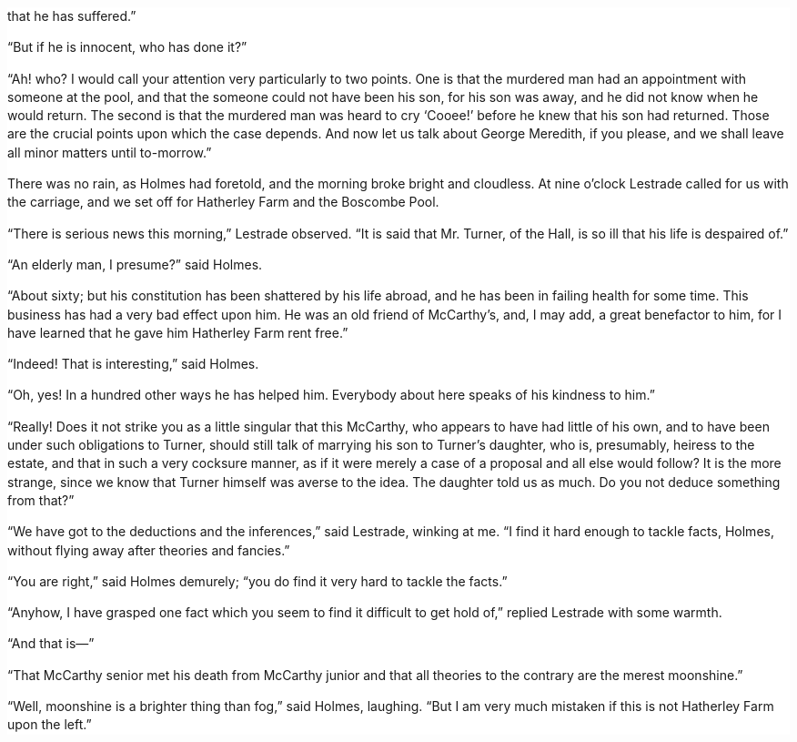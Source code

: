 that he has suffered.”

“But if he is innocent, who has done it?”

“Ah! who? I would call your attention very particularly to two points.
One is that the murdered man had an appointment with someone at the
pool, and that the someone could not have been his son, for his son was
away, and he did not know when he would return. The second is that the
murdered man was heard to cry ‘Cooee!’ before he knew that his son had
returned. Those are the crucial points upon which the case depends. And
now let us talk about George Meredith, if you please, and we shall
leave all minor matters until to-morrow.”

There was no rain, as Holmes had foretold, and the morning broke bright
and cloudless. At nine o’clock Lestrade called for us with the
carriage, and we set off for Hatherley Farm and the Boscombe Pool.

“There is serious news this morning,” Lestrade observed. “It is said
that Mr. Turner, of the Hall, is so ill that his life is despaired of.”

“An elderly man, I presume?” said Holmes.

“About sixty; but his constitution has been shattered by his life
abroad, and he has been in failing health for some time. This business
has had a very bad effect upon him. He was an old friend of McCarthy’s,
and, I may add, a great benefactor to him, for I have learned that he
gave him Hatherley Farm rent free.”

“Indeed! That is interesting,” said Holmes.

“Oh, yes! In a hundred other ways he has helped him. Everybody about
here speaks of his kindness to him.”

“Really! Does it not strike you as a little singular that this
McCarthy, who appears to have had little of his own, and to have been
under such obligations to Turner, should still talk of marrying his son
to Turner’s daughter, who is, presumably, heiress to the estate, and
that in such a very cocksure manner, as if it were merely a case of a
proposal and all else would follow? It is the more strange, since we
know that Turner himself was averse to the idea. The daughter told us
as much. Do you not deduce something from that?”

“We have got to the deductions and the inferences,” said Lestrade,
winking at me. “I find it hard enough to tackle facts, Holmes, without
flying away after theories and fancies.”

“You are right,” said Holmes demurely; “you do find it very hard to
tackle the facts.”

“Anyhow, I have grasped one fact which you seem to find it difficult to
get hold of,” replied Lestrade with some warmth.

“And that is—”

“That McCarthy senior met his death from McCarthy junior and that all
theories to the contrary are the merest moonshine.”

“Well, moonshine is a brighter thing than fog,” said Holmes, laughing.
“But I am very much mistaken if this is not Hatherley Farm upon the
left.”
